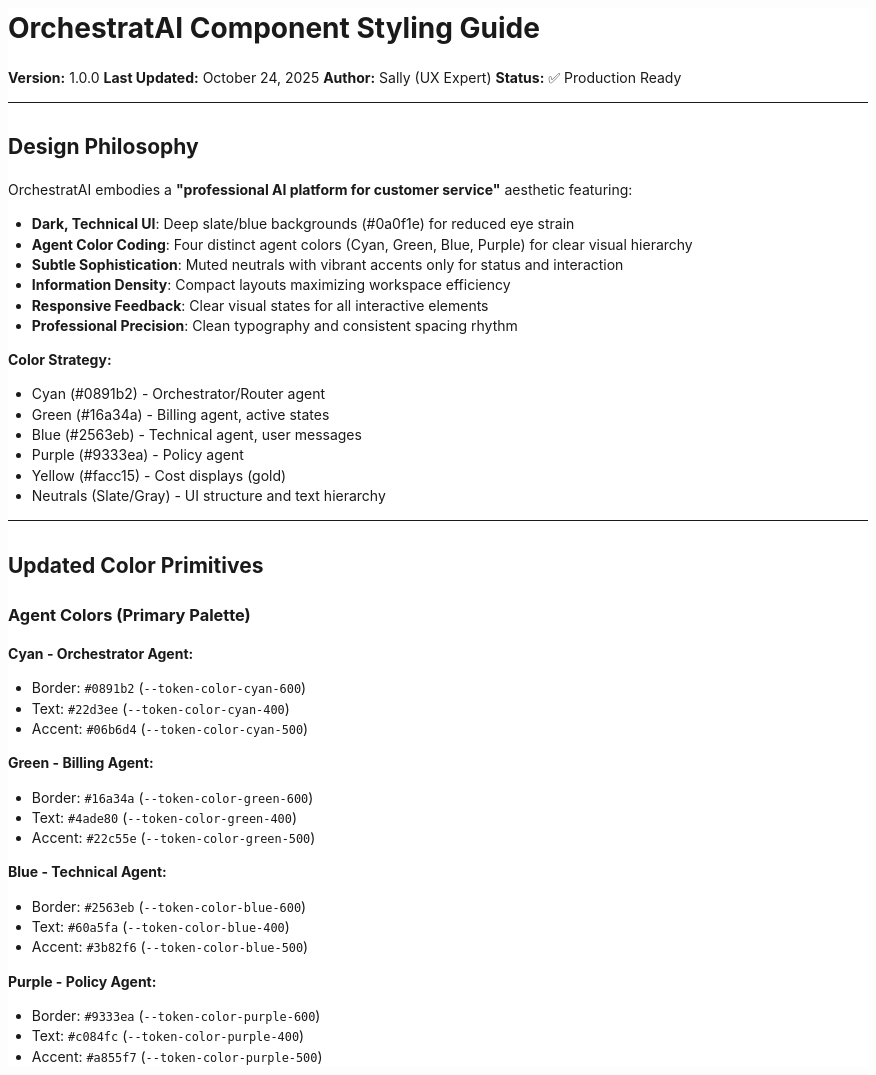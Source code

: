 # OrchestratAI Component Styling Guide

**Version:** 1.0.0
**Last Updated:** October 24, 2025
**Author:** Sally (UX Expert)
**Status:** ✅ Production Ready

---

## Design Philosophy

OrchestratAI embodies a **"professional AI platform for customer service"** aesthetic featuring:

- **Dark, Technical UI**: Deep slate/blue backgrounds (#0a0f1e) for reduced eye strain
- **Agent Color Coding**: Four distinct agent colors (Cyan, Green, Blue, Purple) for clear visual hierarchy
- **Subtle Sophistication**: Muted neutrals with vibrant accents only for status and interaction
- **Information Density**: Compact layouts maximizing workspace efficiency
- **Responsive Feedback**: Clear visual states for all interactive elements
- **Professional Precision**: Clean typography and consistent spacing rhythm

**Color Strategy:**
- Cyan (#0891b2) - Orchestrator/Router agent
- Green (#16a34a) - Billing agent, active states
- Blue (#2563eb) - Technical agent, user messages
- Purple (#9333ea) - Policy agent
- Yellow (#facc15) - Cost displays (gold)
- Neutrals (Slate/Gray) - UI structure and text hierarchy

---

## Updated Color Primitives

### Agent Colors (Primary Palette)

**Cyan - Orchestrator Agent:**
- Border: `#0891b2` (`--token-color-cyan-600`)
- Text: `#22d3ee` (`--token-color-cyan-400`)
- Accent: `#06b6d4` (`--token-color-cyan-500`)

**Green - Billing Agent:**
- Border: `#16a34a` (`--token-color-green-600`)
- Text: `#4ade80` (`--token-color-green-400`)
- Accent: `#22c55e` (`--token-color-green-500`)

**Blue - Technical Agent:**
- Border: `#2563eb` (`--token-color-blue-600`)
- Text: `#60a5fa` (`--token-color-blue-400`)
- Accent: `#3b82f6` (`--token-color-blue-500`)

**Purple - Policy Agent:**
- Border: `#9333ea` (`--token-color-purple-600`)
- Text: `#c084fc` (`--token-color-purple-400`)
- Accent: `#a855f7` (`--token-color-purple-500`)
